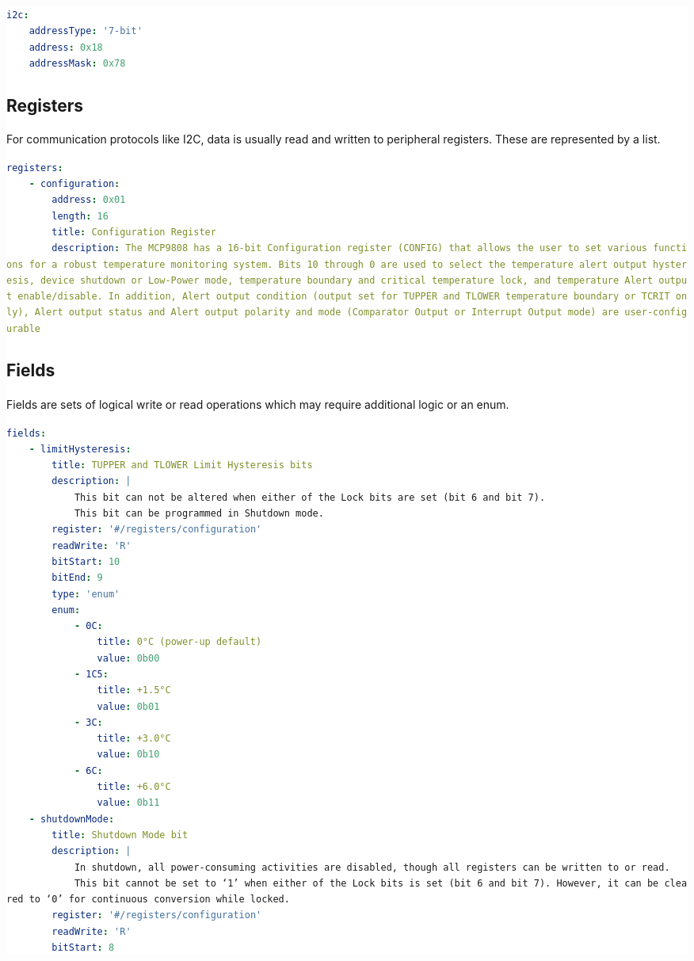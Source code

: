 ```yaml
i2c:
    addressType: '7-bit'
    address: 0x18
    addressMask: 0x78
```

## Registers
For communication protocols like I2C, data is usually read and written to peripheral registers.
These are represented by a list.

```yaml
registers:
    - configuration:
        address: 0x01
        length: 16
        title: Configuration Register
        description: The MCP9808 has a 16-bit Configuration register (CONFIG) that allows the user to set various functions for a robust temperature monitoring system. Bits 10 through 0 are used to select the temperature alert output hysteresis, device shutdown or Low-Power mode, temperature boundary and critical temperature lock, and temperature Alert output enable/disable. In addition, Alert output condition (output set for TUPPER and TLOWER temperature boundary or TCRIT only), Alert output status and Alert output polarity and mode (Comparator Output or Interrupt Output mode) are user-configurable
```

## Fields
Fields are sets of logical write or read operations which may require additional logic or an enum.

```yaml
fields:
    - limitHysteresis:
        title: TUPPER and TLOWER Limit Hysteresis bits
        description: |
            This bit can not be altered when either of the Lock bits are set (bit 6 and bit 7). 
            This bit can be programmed in Shutdown mode.
        register: '#/registers/configuration'
        readWrite: 'R'
        bitStart: 10
        bitEnd: 9
        type: 'enum'
        enum:
            - 0C:
                title: 0°C (power-up default)
                value: 0b00
            - 1C5:
                title: +1.5°C
                value: 0b01
            - 3C:
                title: +3.0°C
                value: 0b10
            - 6C:
                title: +6.0°C
                value: 0b11
    - shutdownMode:
        title: Shutdown Mode bit
        description: |
            In shutdown, all power-consuming activities are disabled, though all registers can be written to or read.
            This bit cannot be set to ‘1’ when either of the Lock bits is set (bit 6 and bit 7). However, it can be cleared to ‘0’ for continuous conversion while locked.
        register: '#/registers/configuration'
        readWrite: 'R'
        bitStart: 8
```